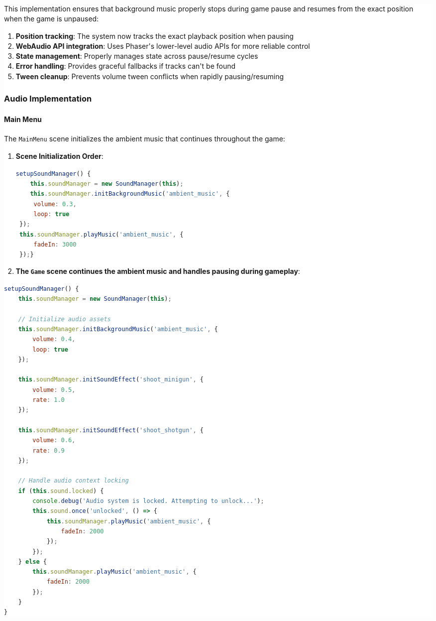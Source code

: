 This implementation ensures that background music properly stops during game pause and resumes from the exact position when the game is unpaused:

1. **Position tracking**: The system now tracks the exact playback position when pausing
2. **WebAudio API integration**: Uses Phaser's lower-level audio APIs for more reliable control
3. **State management**: Properly manages state across pause/resume cycles
4. **Error handling**: Provides graceful fallbacks if tracks can't be found
5. **Tween cleanup**: Prevents volume tween conflicts when rapidly pausing/resuming

### Audio Implementation

#### Main Menu
The `MainMenu` scene initializes the ambient music that continues throughout the game:

1. **Scene Initialization Order**:
   ```javascript
   setupSoundManager() {
       this.soundManager = new SoundManager(this);
       this.soundManager.initBackgroundMusic('ambient_music', {
        volume: 0.3,
        loop: true
    });
    this.soundManager.playMusic('ambient_music', {
        fadeIn: 3000
    });}


2.  **The `Game` scene continues the ambient music and handles pausing during gameplay**: 

   ```javascript
   setupSoundManager() {
       this.soundManager = new SoundManager(this);
       
       // Initialize audio assets
       this.soundManager.initBackgroundMusic('ambient_music', {
           volume: 0.4,
           loop: true
       });
       
       this.soundManager.initSoundEffect('shoot_minigun', {
           volume: 0.5,
           rate: 1.0
       });
       
       this.soundManager.initSoundEffect('shoot_shotgun', {
           volume: 0.6,
           rate: 0.9
       });
       
       // Handle audio context locking
       if (this.sound.locked) {
           console.debug('Audio system is locked. Attempting to unlock...');
           this.sound.once('unlocked', () => {
               this.soundManager.playMusic('ambient_music', {
                   fadeIn: 2000
               });
           });
       } else {
           this.soundManager.playMusic('ambient_music', {
               fadeIn: 2000
           });
       }
   }
   ```
